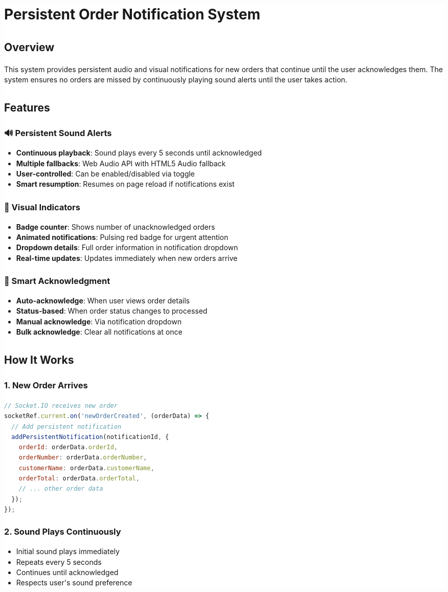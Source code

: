 # Persistent Order Notification System

## Overview

This system provides persistent audio and visual notifications for new orders that continue until the user acknowledges them. The system ensures no orders are missed by continuously playing sound alerts until the user takes action.

## Features

### 🔊 Persistent Sound Alerts
- **Continuous playback**: Sound plays every 5 seconds until acknowledged
- **Multiple fallbacks**: Web Audio API with HTML5 Audio fallback
- **User-controlled**: Can be enabled/disabled via toggle
- **Smart resumption**: Resumes on page reload if notifications exist

### 👀 Visual Indicators
- **Badge counter**: Shows number of unacknowledged orders
- **Animated notifications**: Pulsing red badge for urgent attention
- **Dropdown details**: Full order information in notification dropdown
- **Real-time updates**: Updates immediately when new orders arrive

### 🎯 Smart Acknowledgment
- **Auto-acknowledge**: When user views order details
- **Status-based**: When order status changes to processed
- **Manual acknowledge**: Via notification dropdown
- **Bulk acknowledge**: Clear all notifications at once

## How It Works

### 1. New Order Arrives
```javascript
// Socket.IO receives new order
socketRef.current.on('newOrderCreated', (orderData) => {
  // Add persistent notification
  addPersistentNotification(notificationId, {
    orderId: orderData.orderId,
    orderNumber: orderData.orderNumber,
    customerName: orderData.customerName,
    orderTotal: orderData.orderTotal,
    // ... other order data
  });
});
```

### 2. Sound Plays Continuously
- Initial sound plays immediately
- Repeats every 5 seconds
- Continues until acknowledged
- Respects user's sound preference
